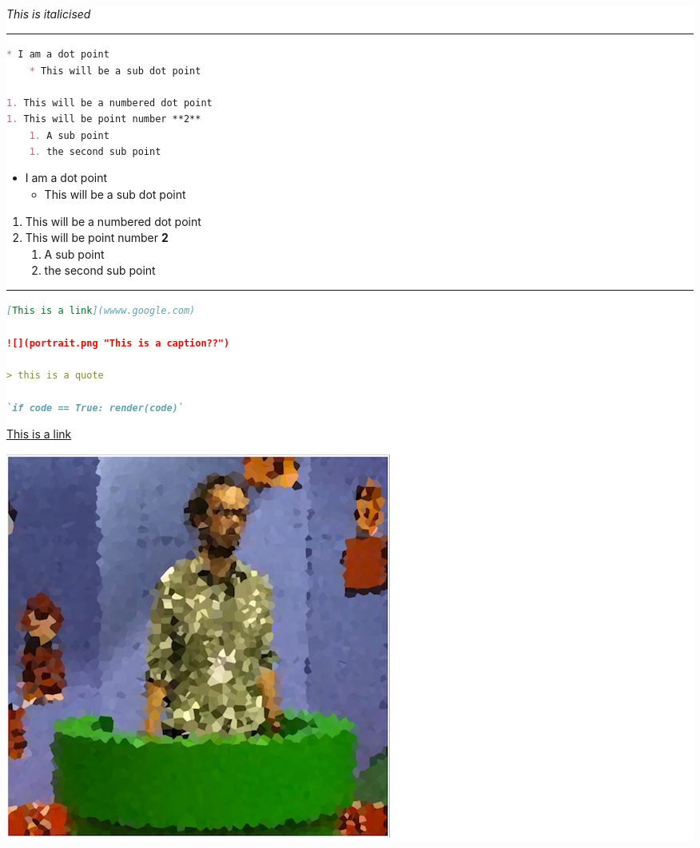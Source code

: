 *This is italicised*

---


```markdown
* I am a dot point
	* This will be a sub dot point

1. This will be a numbered dot point
1. This will be point number **2**
	1. A sub point
	1. the second sub point
```

* I am a dot point
	* This will be a sub dot point

1. This will be a numbered dot point
1. This will be point number **2**
	1. A sub point
	1. the second sub point

---


```markdown
[This is a link](wwww.google.com)

![](portrait.png "This is a caption??")

> this is a quote

`if code == True: render(code)`
```

[This is a link](wwww.google.com)

![](portrait.png "This is a caption??")
